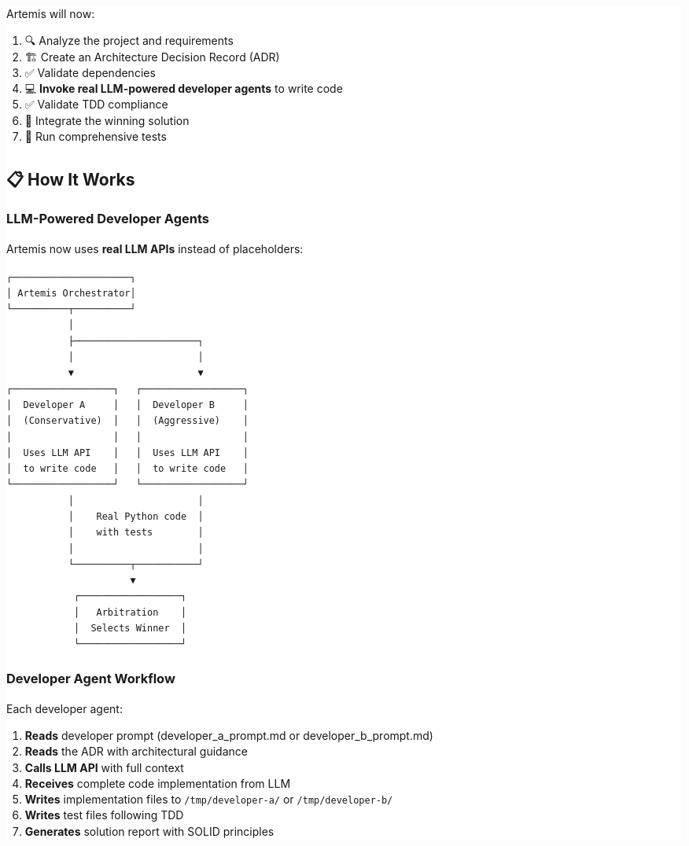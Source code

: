 Artemis will now:
1. 🔍 Analyze the project and requirements
2. 🏗️ Create an Architecture Decision Record (ADR)
3. ✅ Validate dependencies
4. 💻 **Invoke real LLM-powered developer agents** to write code
5. ✅ Validate TDD compliance
6. 🔗 Integrate the winning solution
7. 🧪 Run comprehensive tests

## 📋 How It Works

### LLM-Powered Developer Agents

Artemis now uses **real LLM APIs** instead of placeholders:

```
┌─────────────────────┐
│ Artemis Orchestrator│
└──────────┬──────────┘
           │
           ├──────────────────────┐
           │                      │
           ▼                      ▼
┌──────────────────┐   ┌──────────────────┐
│  Developer A     │   │  Developer B     │
│  (Conservative)  │   │  (Aggressive)    │
│                  │   │                  │
│  Uses LLM API    │   │  Uses LLM API    │
│  to write code   │   │  to write code   │
└──────────────────┘   └──────────────────┘
           │                      │
           │    Real Python code  │
           │    with tests        │
           │                      │
           └──────────┬───────────┘
                      ▼
            ┌──────────────────┐
            │   Arbitration    │
            │  Selects Winner  │
            └──────────────────┘
```

### Developer Agent Workflow

Each developer agent:

1. **Reads** developer prompt (developer_a_prompt.md or developer_b_prompt.md)
2. **Reads** the ADR with architectural guidance
3. **Calls LLM API** with full context
4. **Receives** complete code implementation from LLM
5. **Writes** implementation files to `/tmp/developer-a/` or `/tmp/developer-b/`
6. **Writes** test files following TDD
7. **Generates** solution report with SOLID principles
